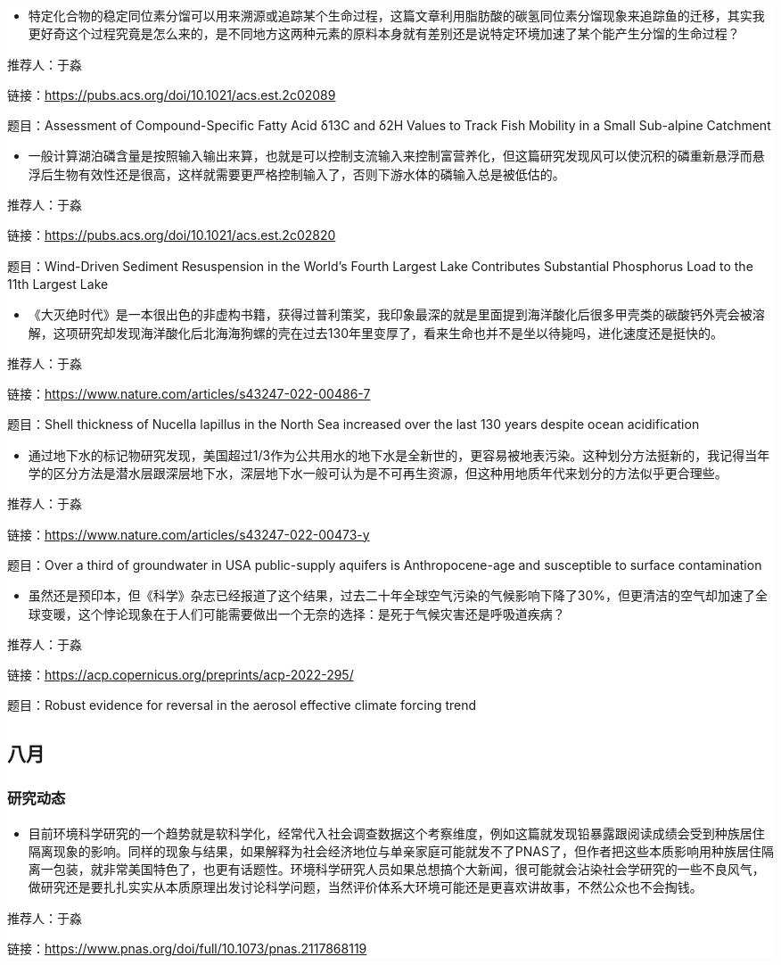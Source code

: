 - 特定化合物的稳定同位素分馏可以用来溯源或追踪某个生命过程，这篇文章利用脂肪酸的碳氢同位素分馏现象来追踪鱼的迁移，其实我更好奇这个过程究竟是怎么来的，是不同地方这两种元素的原料本身就有差别还是说特定环境加速了某个能产生分馏的生命过程？

推荐人：于淼

链接：https://pubs.acs.org/doi/10.1021/acs.est.2c02089

题目：Assessment of Compound-Specific Fatty Acid δ13C and δ2H Values to Track Fish Mobility in a Small Sub-alpine Catchment

- 一般计算湖泊磷含量是按照输入输出来算，也就是可以控制支流输入来控制富营养化，但这篇研究发现风可以使沉积的磷重新悬浮而悬浮后生物有效性还是很高，这样就需要更严格控制输入了，否则下游水体的磷输入总是被低估的。

推荐人：于淼

链接：https://pubs.acs.org/doi/10.1021/acs.est.2c02820

题目：Wind-Driven Sediment Resuspension in the World’s Fourth Largest Lake Contributes Substantial Phosphorus Load to the 11th Largest Lake

- 《大灭绝时代》是一本很出色的非虚构书籍，获得过普利策奖，我印象最深的就是里面提到海洋酸化后很多甲壳类的碳酸钙外壳会被溶解，这项研究却发现海洋酸化后北海海狗螺的壳在过去130年里变厚了，看来生命也并不是坐以待毙吗，进化速度还是挺快的。

推荐人：于淼

链接：https://www.nature.com/articles/s43247-022-00486-7

题目：Shell thickness of Nucella lapillus in the North Sea increased over the last 130 years despite ocean acidification

- 通过地下水的标记物研究发现，美国超过1/3作为公共用水的地下水是全新世的，更容易被地表污染。这种划分方法挺新的，我记得当年学的区分方法是潜水层跟深层地下水，深层地下水一般可认为是不可再生资源，但这种用地质年代来划分的方法似乎更合理些。

推荐人：于淼

链接：https://www.nature.com/articles/s43247-022-00473-y

题目：Over a third of groundwater in USA public-supply aquifers is Anthropocene-age and susceptible to surface contamination

- 虽然还是预印本，但《科学》杂志已经报道了这个结果，过去二十年全球空气污染的气候影响下降了30%，但更清洁的空气却加速了全球变暖，这个悖论现象在于人们可能需要做出一个无奈的选择：是死于气候灾害还是呼吸道疾病？

推荐人：于淼

链接：https://acp.copernicus.org/preprints/acp-2022-295/

题目：Robust evidence for reversal in the aerosol effective climate forcing trend

## 八月

### 研究动态

- 目前环境科学研究的一个趋势就是软科学化，经常代入社会调查数据这个考察维度，例如这篇就发现铅暴露跟阅读成绩会受到种族居住隔离现象的影响。同样的现象与结果，如果解释为社会经济地位与单亲家庭可能就发不了PNAS了，但作者把这些本质影响用种族居住隔离一包装，就非常美国特色了，也更有话题性。环境科学研究人员如果总想搞个大新闻，很可能就会沾染社会学研究的一些不良风气，做研究还是要扎扎实实从本质原理出发讨论科学问题，当然评价体系大环境可能还是更喜欢讲故事，不然公众也不会掏钱。

推荐人：于淼

链接：https://www.pnas.org/doi/full/10.1073/pnas.2117868119
